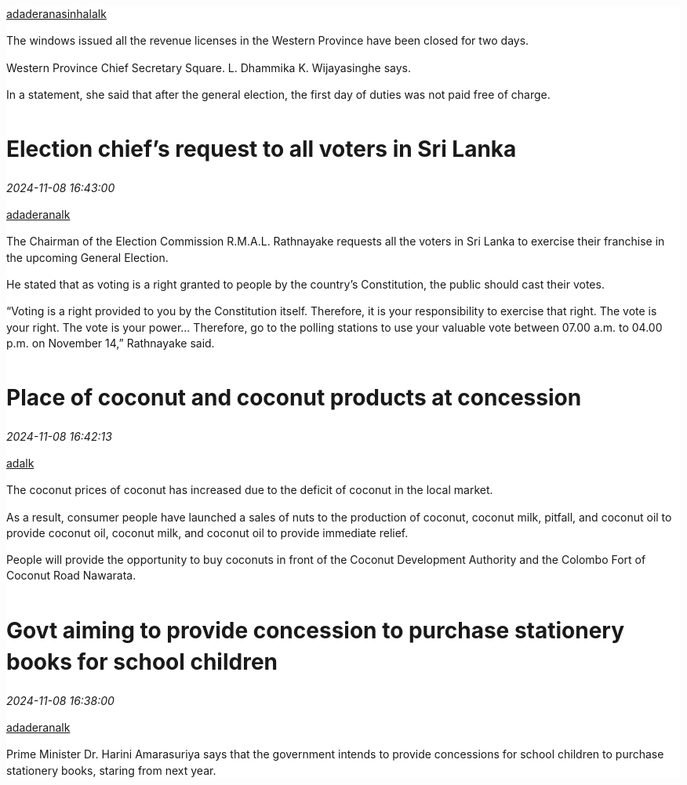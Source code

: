 [adaderanasinhalalk](http://sinhala.adaderana.lk/news/203045)

The windows issued all the revenue licenses in the Western Province have been closed for two days.

Western Province Chief Secretary Square. L. Dhammika K. Wijayasinghe says.

In a statement, she said that after the general election, the first day of duties was not paid free of charge.



# Election chief’s request to all voters in Sri Lanka

*2024-11-08 16:43:00*

[adaderanalk](https://www.adaderana.lk/news/103262/election-chiefs-request-to-all-voters-in-sri-lanka-)

The Chairman of the Election Commission R.M.A.L. Rathnayake requests all the voters in Sri Lanka to exercise their franchise in the upcoming General Election.

He stated that as voting is a right granted to people by the country’s Constitution, the public should cast their votes.

“Voting is a right provided to you by the Constitution itself. Therefore, it is your responsibility to exercise that right. The vote is your right. The vote is your power... Therefore, go to the polling stations to use your valuable vote between 07.00 a.m. to 04.00 p.m. on November 14,” Rathnayake said.



# Place of coconut and coconut products at concession

*2024-11-08 16:42:13*

[adalk](https://www.ada.lk/breaking_news/සහන-මිලට-පොල්-හා-පොල්-නිෂ්පාදන-ගන්න-තැනක්/11-412930)

The coconut prices of coconut has increased due to the deficit of coconut in the local market.

As a result, consumer people have launched a sales of nuts to the production of coconut, coconut milk, pitfall, and coconut oil to provide coconut oil, coconut milk, and coconut oil to provide immediate relief.

People will provide the opportunity to buy coconuts in front of the Coconut Development Authority and the Colombo Fort of Coconut Road Nawarata.



# Govt aiming to provide concession to purchase stationery books for school children

*2024-11-08 16:38:00*

[adaderanalk](https://www.adaderana.lk/news/103261/govt-aiming-to-provide-concession-to-purchase-stationery-books-for-school-children)

Prime Minister Dr. Harini Amarasuriya says that the government intends to provide concessions for school children to purchase stationery books, staring from next year.
